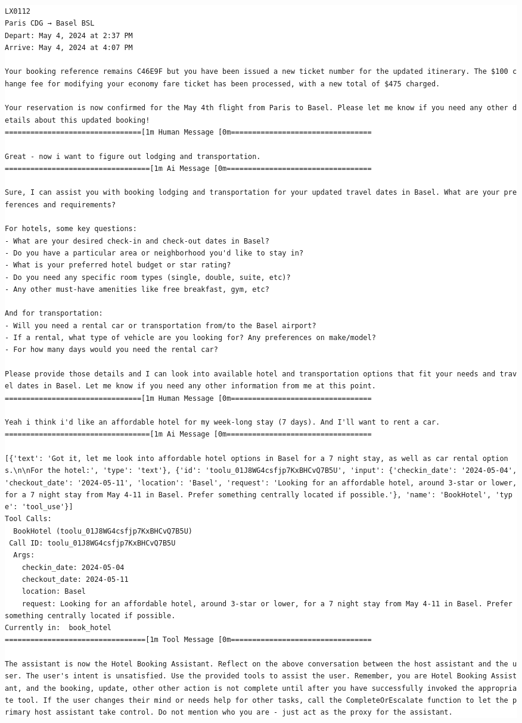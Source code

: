 ```
LX0112
Paris CDG → Basel BSL  
Depart: May 4, 2024 at 2:37 PM
Arrive: May 4, 2024 at 4:07 PM

Your booking reference remains C46E9F but you have been issued a new ticket number for the updated itinerary. The $100 change fee for modifying your economy fare ticket has been processed, with a new total of $475 charged.

Your reservation is now confirmed for the May 4th flight from Paris to Basel. Please let me know if you need any other details about this updated booking!
================================[1m Human Message [0m=================================

Great - now i want to figure out lodging and transportation.
==================================[1m Ai Message [0m==================================

Sure, I can assist you with booking lodging and transportation for your updated travel dates in Basel. What are your preferences and requirements?

For hotels, some key questions:
- What are your desired check-in and check-out dates in Basel?
- Do you have a particular area or neighborhood you'd like to stay in?
- What is your preferred hotel budget or star rating?
- Do you need any specific room types (single, double, suite, etc)?
- Any other must-have amenities like free breakfast, gym, etc?

And for transportation:
- Will you need a rental car or transportation from/to the Basel airport?
- If a rental, what type of vehicle are you looking for? Any preferences on make/model?
- For how many days would you need the rental car?

Please provide those details and I can look into available hotel and transportation options that fit your needs and travel dates in Basel. Let me know if you need any other information from me at this point.
================================[1m Human Message [0m=================================

Yeah i think i'd like an affordable hotel for my week-long stay (7 days). And I'll want to rent a car.
==================================[1m Ai Message [0m==================================

[{'text': 'Got it, let me look into affordable hotel options in Basel for a 7 night stay, as well as car rental options.\n\nFor the hotel:', 'type': 'text'}, {'id': 'toolu_01J8WG4csfjp7KxBHCvQ7B5U', 'input': {'checkin_date': '2024-05-04', 'checkout_date': '2024-05-11', 'location': 'Basel', 'request': 'Looking for an affordable hotel, around 3-star or lower, for a 7 night stay from May 4-11 in Basel. Prefer something centrally located if possible.'}, 'name': 'BookHotel', 'type': 'tool_use'}]
Tool Calls:
  BookHotel (toolu_01J8WG4csfjp7KxBHCvQ7B5U)
 Call ID: toolu_01J8WG4csfjp7KxBHCvQ7B5U
  Args:
    checkin_date: 2024-05-04
    checkout_date: 2024-05-11
    location: Basel
    request: Looking for an affordable hotel, around 3-star or lower, for a 7 night stay from May 4-11 in Basel. Prefer something centrally located if possible.
Currently in:  book_hotel
=================================[1m Tool Message [0m=================================

The assistant is now the Hotel Booking Assistant. Reflect on the above conversation between the host assistant and the user. The user's intent is unsatisfied. Use the provided tools to assist the user. Remember, you are Hotel Booking Assistant, and the booking, update, other other action is not complete until after you have successfully invoked the appropriate tool. If the user changes their mind or needs help for other tasks, call the CompleteOrEscalate function to let the primary host assistant take control. Do not mention who you are - just act as the proxy for the assistant.
```
